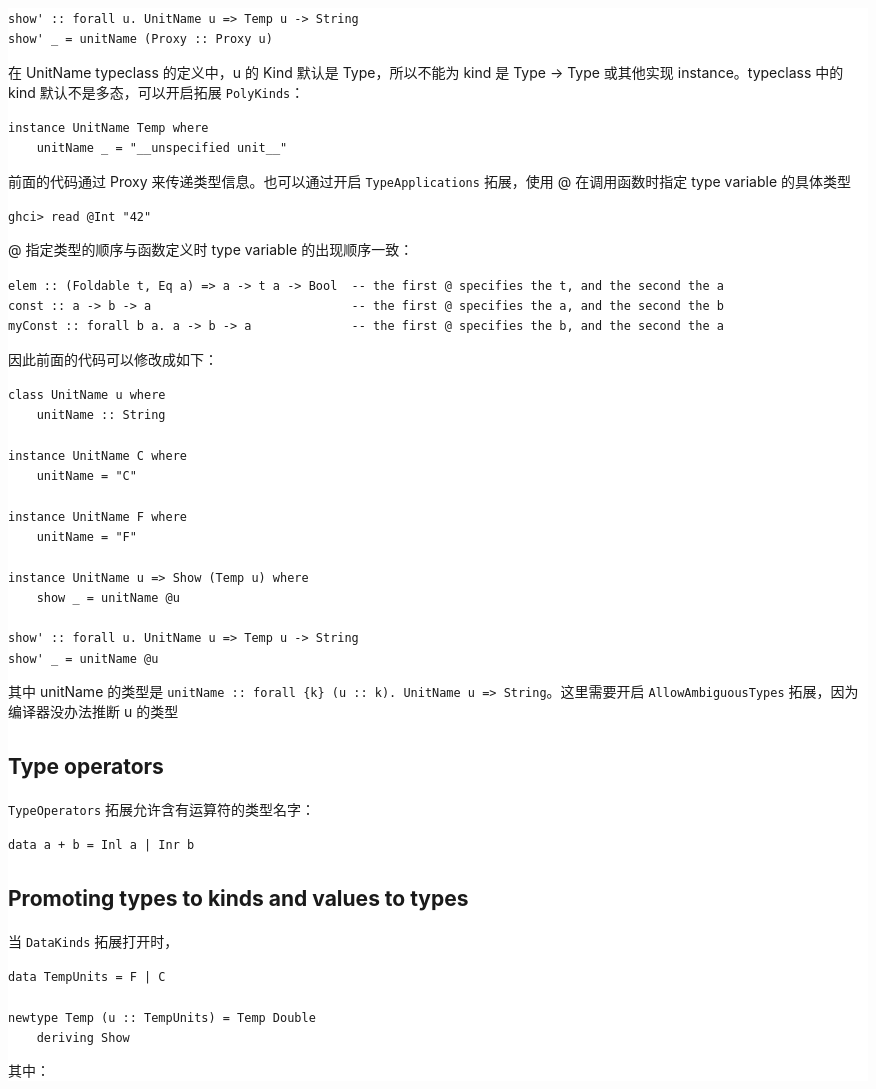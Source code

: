 ```
show' :: forall u. UnitName u => Temp u -> String
show' _ = unitName (Proxy :: Proxy u)
```

在 UnitName typeclass 的定义中，u 的 Kind 默认是 Type，所以不能为 kind 是 Type -> Type 或其他实现 instance。typeclass 中的 kind 默认不是多态，可以开启拓展 `PolyKinds`：
```
instance UnitName Temp where
    unitName _ = "__unspecified unit__"
```

前面的代码通过 Proxy 来传递类型信息。也可以通过开启 `TypeApplications` 拓展，使用 @ 在调用函数时指定 type variable 的具体类型
```
ghci> read @Int "42"
```
@ 指定类型的顺序与函数定义时 type variable 的出现顺序一致：
```
elem :: (Foldable t, Eq a) => a -> t a -> Bool  -- the first @ specifies the t, and the second the a
const :: a -> b -> a                            -- the first @ specifies the a, and the second the b
myConst :: forall b a. a -> b -> a              -- the first @ specifies the b, and the second the a
```
因此前面的代码可以修改成如下：
```
class UnitName u where
    unitName :: String

instance UnitName C where
    unitName = "C"

instance UnitName F where
    unitName = "F"

instance UnitName u => Show (Temp u) where 
    show _ = unitName @u
    
show' :: forall u. UnitName u => Temp u -> String
show' _ = unitName @u
```
其中 unitName 的类型是 `unitName :: forall {k} (u :: k). UnitName u => String`。这里需要开启 `AllowAmbiguousTypes` 拓展，因为编译器没办法推断 u 的类型

## Type operators
`TypeOperators` 拓展允许含有运算符的类型名字：
```
data a + b = Inl a | Inr b
```

## Promoting types to kinds and values to types
当 `DataKinds` 拓展打开时，
```
data TempUnits = F | C

newtype Temp (u :: TempUnits) = Temp Double 
    deriving Show
```
其中：
